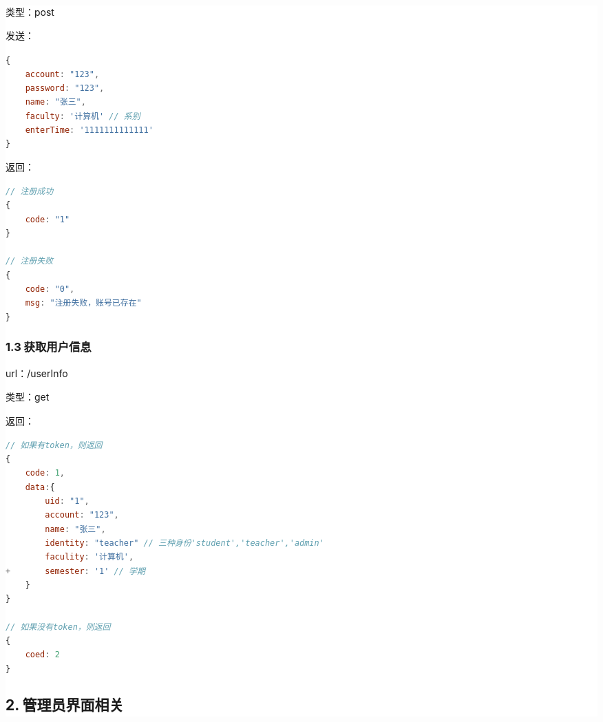 类型：post

发送：
```js
{
    account: "123",
    password: "123",
    name: "张三",
    faculty: '计算机' // 系别
    enterTime: '1111111111111'
}
```

返回：
```js
// 注册成功
{
    code: "1"
}

// 注册失败
{
    code: "0",
    msg: "注册失败，账号已存在"
}
```

### 1.3 获取用户信息
url：/userInfo 

类型：get

返回：
```js
// 如果有token，则返回
{
    code: 1,
    data:{
        uid: "1",
        account: "123",
        name: "张三",
        identity: "teacher" // 三种身份'student','teacher','admin'
        faculity: '计算机',
+       semester: '1' // 学期
    }
}

// 如果没有token，则返回
{
    coed: 2
}
```


## 2. 管理员界面相关
